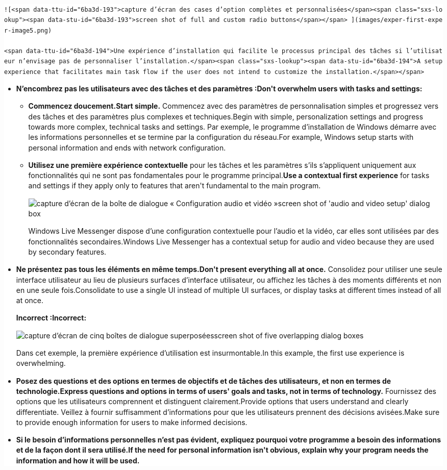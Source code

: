     ![<span data-ttu-id="6ba3d-193">capture d’écran des cases d’option complètes et personnalisées</span><span class="sxs-lookup"><span data-stu-id="6ba3d-193">screen shot of full and custom radio buttons</span></span> ](images/exper-first-exper-image5.png)

    <span data-ttu-id="6ba3d-194">Une expérience d’installation qui facilite le processus principal des tâches si l’utilisateur n’envisage pas de personnaliser l’installation.</span><span class="sxs-lookup"><span data-stu-id="6ba3d-194">A setup experience that facilitates main task flow if the user does not intend to customize the installation.</span></span>

-   <span data-ttu-id="6ba3d-195">**N’encombrez pas les utilisateurs avec des tâches et des paramètres :**</span><span class="sxs-lookup"><span data-stu-id="6ba3d-195">**Don't overwhelm users with tasks and settings:**</span></span>
    -   <span data-ttu-id="6ba3d-196">**Commencez doucement.**</span><span class="sxs-lookup"><span data-stu-id="6ba3d-196">**Start simple.**</span></span> <span data-ttu-id="6ba3d-197">Commencez avec des paramètres de personnalisation simples et progressez vers des tâches et des paramètres plus complexes et techniques.</span><span class="sxs-lookup"><span data-stu-id="6ba3d-197">Begin with simple, personalization settings and progress towards more complex, technical tasks and settings.</span></span> <span data-ttu-id="6ba3d-198">Par exemple, le programme d’installation de Windows démarre avec les informations personnelles et se termine par la configuration du réseau.</span><span class="sxs-lookup"><span data-stu-id="6ba3d-198">For example, Windows setup starts with personal information and ends with network configuration.</span></span>
    -   <span data-ttu-id="6ba3d-199">**Utilisez une première expérience contextuelle** pour les tâches et les paramètres s’ils s’appliquent uniquement aux fonctionnalités qui ne sont pas fondamentales pour le programme principal.</span><span class="sxs-lookup"><span data-stu-id="6ba3d-199">**Use a contextual first experience** for tasks and settings if they apply only to features that aren't fundamental to the main program.</span></span>

        ![<span data-ttu-id="6ba3d-200">capture d’écran de la boîte de dialogue « Configuration audio et vidéo »</span><span class="sxs-lookup"><span data-stu-id="6ba3d-200">screen shot of 'audio and video setup' dialog box</span></span> ](images/exper-first-exper-image6.png)

        <span data-ttu-id="6ba3d-201">Windows Live Messenger dispose d’une configuration contextuelle pour l’audio et la vidéo, car elles sont utilisées par des fonctionnalités secondaires.</span><span class="sxs-lookup"><span data-stu-id="6ba3d-201">Windows Live Messenger has a contextual setup for audio and video because they are used by secondary features.</span></span>

-   <span data-ttu-id="6ba3d-202">**Ne présentez pas tous les éléments en même temps.**</span><span class="sxs-lookup"><span data-stu-id="6ba3d-202">**Don't present everything all at once.**</span></span> <span data-ttu-id="6ba3d-203">Consolidez pour utiliser une seule interface utilisateur au lieu de plusieurs surfaces d’interface utilisateur, ou affichez les tâches à des moments différents et non en une seule fois.</span><span class="sxs-lookup"><span data-stu-id="6ba3d-203">Consolidate to use a single UI instead of multiple UI surfaces, or display tasks at different times instead of all at once.</span></span>

    <span data-ttu-id="6ba3d-204">**Incorrect :**</span><span class="sxs-lookup"><span data-stu-id="6ba3d-204">**Incorrect:**</span></span>

    ![<span data-ttu-id="6ba3d-205">capture d’écran de cinq boîtes de dialogue superposées</span><span class="sxs-lookup"><span data-stu-id="6ba3d-205">screen shot of five overlapping dialog boxes</span></span> ](images/exper-first-exper-image7.png)

    <span data-ttu-id="6ba3d-206">Dans cet exemple, la première expérience d’utilisation est insurmontable.</span><span class="sxs-lookup"><span data-stu-id="6ba3d-206">In this example, the first use experience is overwhelming.</span></span>

-   <span data-ttu-id="6ba3d-207">**Posez des questions et des options en termes de objectifs et de tâches des utilisateurs, et non en termes de technologie.**</span><span class="sxs-lookup"><span data-stu-id="6ba3d-207">**Express questions and options in terms of users' goals and tasks, not in terms of technology.**</span></span> <span data-ttu-id="6ba3d-208">Fournissez des options que les utilisateurs comprennent et distinguent clairement.</span><span class="sxs-lookup"><span data-stu-id="6ba3d-208">Provide options that users understand and clearly differentiate.</span></span> <span data-ttu-id="6ba3d-209">Veillez à fournir suffisamment d’informations pour que les utilisateurs prennent des décisions avisées.</span><span class="sxs-lookup"><span data-stu-id="6ba3d-209">Make sure to provide enough information for users to make informed decisions.</span></span>
-   <span data-ttu-id="6ba3d-210">**Si le besoin d’informations personnelles n’est pas évident, expliquez pourquoi votre programme a besoin des informations et de la façon dont il sera utilisé.**</span><span class="sxs-lookup"><span data-stu-id="6ba3d-210">**If the need for personal information isn't obvious, explain why your program needs the information and how it will be used.**</span></span>
